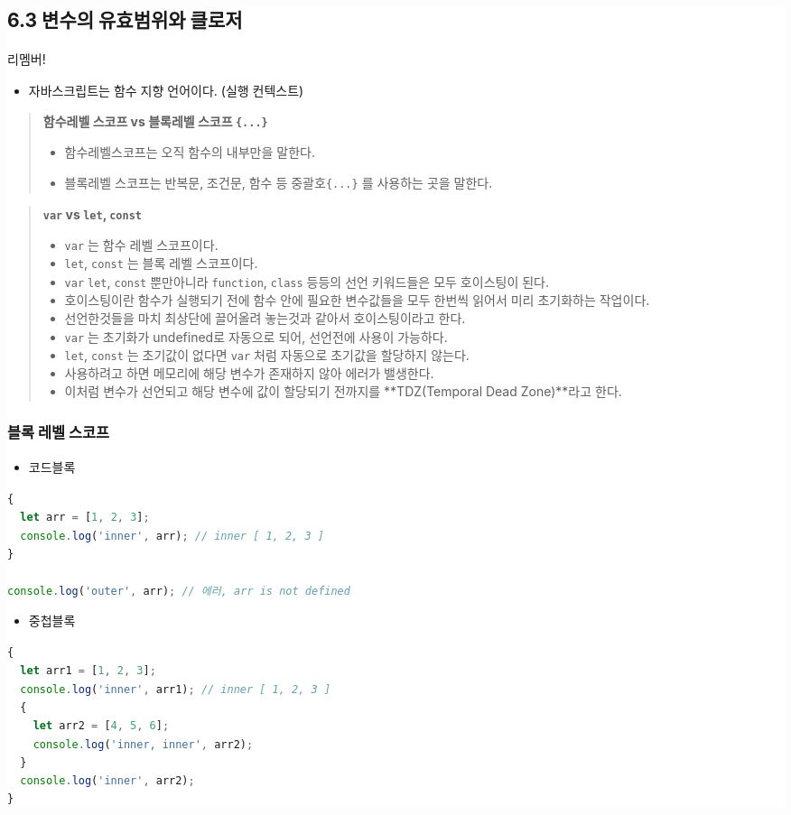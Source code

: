 ## 6.3 변수의 유효범위와 클로저

리멤버!

- 자바스크립트는 함수 지향 언어이다. (실행 컨텍스트)



> **함수레벨 스코프 vs 블록레벨 스코프 `{...}`** 
>
> - 함수레벨스코프는 오직 함수의 내부만을 말한다.
>
> - 블록레벨 스코프는 반복문, 조건문, 함수 등 중괄호`{...}` 를 사용하는 곳을 말한다.

> **`var` vs `let`, `const`**
>
> - `var` 는 함수 레벨 스코프이다.
> -  `let`, `const` 는 블록 레벨 스코프이다.
> - `var` `let`, `const` 뿐만아니라 `function`, `class` 등등의 선언 키워드들은 모두 호이스팅이 된다.
> - 호이스팅이란 함수가 실행되기 전에 함수 안에 필요한 변수값들을 모두 한번씩 읽어서 미리 초기화하는 작업이다. 
> - 선언한것들을 마치 최상단에 끌어올려 놓는것과 같아서 호이스팅이라고 한다.
> -  `var` 는 초기화가 undefined로 자동으로 되어, 선언전에 사용이 가능하다.
> -  `let`, `const` 는 초기값이 없다면 `var` 처럼 자동으로 초기값을 할당하지 않는다. 
> - 사용하려고 하면 메모리에 해당 변수가 존재하지 않아 에러가 밸생한다.
> - 이처럼 변수가 선언되고 해당 변수에 값이 할당되기 전까지를 **TDZ(Temporal Dead Zone)**라고 한다.



### 블록 레벨 스코프



- 코드블록

```js
{
  let arr = [1, 2, 3];
  console.log('inner', arr); // inner [ 1, 2, 3 ]
}

console.log('outer', arr); // 에러, arr is not defined
```



- 중첩블록

```js
{
  let arr1 = [1, 2, 3];
  console.log('inner', arr1); // inner [ 1, 2, 3 ]
  {
    let arr2 = [4, 5, 6];
    console.log('inner, inner', arr2);
  }
  console.log('inner', arr2);
}

```
